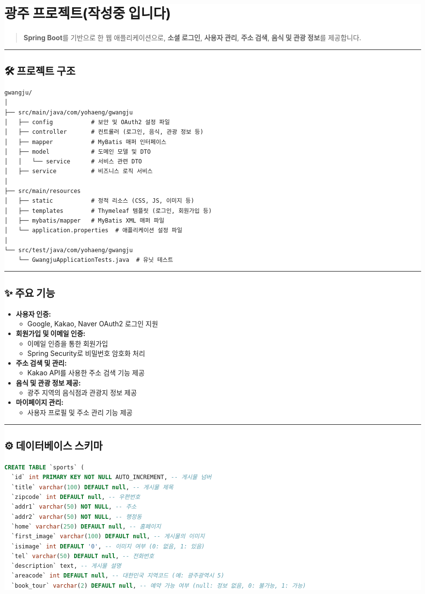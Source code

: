 # 광주 프로젝트(작성중 입니다)

> **Spring Boot**를 기반으로 한 웹 애플리케이션으로, **소셜 로그인**, **사용자 관리**, **주소 검색**, **음식 및 관광 정보**를 제공합니다.

---

## 🛠️ 프로젝트 구조

```
gwangju/
│
├── src/main/java/com/yohaeng/gwangju
│   ├── config           # 보안 및 OAuth2 설정 파일
│   ├── controller       # 컨트롤러 (로그인, 음식, 관광 정보 등)
│   ├── mapper           # MyBatis 매퍼 인터페이스
│   ├── model            # 도메인 모델 및 DTO
│   │   └── service      # 서비스 관련 DTO
│   ├── service          # 비즈니스 로직 서비스
│
├── src/main/resources
│   ├── static           # 정적 리소스 (CSS, JS, 이미지 등)
│   ├── templates        # Thymeleaf 템플릿 (로그인, 회원가입 등)
│   ├── mybatis/mapper   # MyBatis XML 매퍼 파일
│   └── application.properties  # 애플리케이션 설정 파일
│
└── src/test/java/com/yohaeng/gwangju
    └── GwangjuApplicationTests.java  # 유닛 테스트
```

---

## ✨ 주요 기능

- **사용자 인증:**
  - Google, Kakao, Naver OAuth2 로그인 지원
- **회원가입 및 이메일 인증:**
  - 이메일 인증을 통한 회원가입
  - Spring Security로 비밀번호 암호화 처리
- **주소 검색 및 관리:**
  - Kakao API를 사용한 주소 검색 기능 제공
- **음식 및 관광 정보 제공:**
  - 광주 지역의 음식점과 관광지 정보 제공
- **마이페이지 관리:**
  - 사용자 프로필 및 주소 관리 기능 제공

---

## ⚙️ 데이터베이스 스키마

```sql
CREATE TABLE `sports` (
  `id` int PRIMARY KEY NOT NULL AUTO_INCREMENT, -- 게시물 넘버
  `title` varchar(100) DEFAULT null, -- 게시물 제목
  `zipcode` int DEFAULT null, -- 우편번호
  `addr1` varchar(50) NOT NULL, -- 주소
  `addr2` varchar(50) NOT NULL, -- 행정동
  `home` varchar(250) DEFAULT null, -- 홈페이지
  `first_image` varchar(100) DEFAULT null, -- 게시물의 이미지
  `isimage` int DEFAULT '0', -- 이미지 여부 (0: 없음, 1: 있음)
  `tel` varchar(50) DEFAULT null, -- 전화번호
  `description` text, -- 게시물 설명
  `areacode` int DEFAULT null, -- 대한민국 지역코드 (예: 광주광역시 5)
  `book_tour` varchar(2) DEFAULT null, -- 예약 가능 여부 (null: 정보 없음, 0: 불가능, 1: 가능)
```